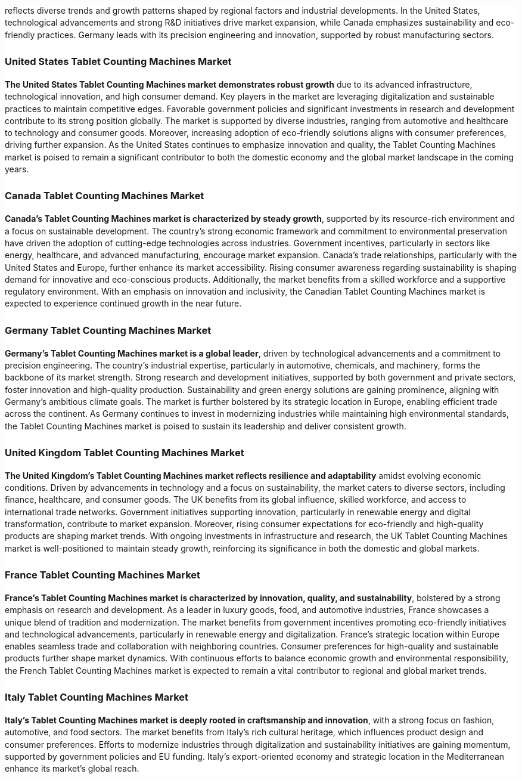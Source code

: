 reflects diverse trends and growth patterns shaped by regional factors and industrial developments. In the United States, technological advancements and strong R&amp;D initiatives drive market expansion, while Canada emphasizes sustainability and eco-friendly practices. Germany leads with its precision engineering and innovation, supported by robust manufacturing sectors.</span></em></p></blockquote><h3><strong>United States Tablet Counting Machines Market</strong></h3><p><strong>The United States Tablet Counting Machines market demonstrates robust growth</strong> due to its advanced infrastructure, technological innovation, and high consumer demand. Key players in the market are leveraging digitalization and sustainable practices to maintain competitive edges. Favorable government policies and significant investments in research and development contribute to its strong position globally. The market is supported by diverse industries, ranging from automotive and healthcare to technology and consumer goods. Moreover, increasing adoption of eco-friendly solutions aligns with consumer preferences, driving further expansion. As the United States continues to emphasize innovation and quality, the Tablet Counting Machines market is poised to remain a significant contributor to both the domestic economy and the global market landscape in the coming years.</p><h3><strong>Canada Tablet Counting Machines Market</strong></h3><p><strong>Canada&rsquo;s Tablet Counting Machines market is characterized by steady growth</strong>, supported by its resource-rich environment and a focus on sustainable development. The country&rsquo;s strong economic framework and commitment to environmental preservation have driven the adoption of cutting-edge technologies across industries. Government incentives, particularly in sectors like energy, healthcare, and advanced manufacturing, encourage market expansion. Canada&rsquo;s trade relationships, particularly with the United States and Europe, further enhance its market accessibility. Rising consumer awareness regarding sustainability is shaping demand for innovative and eco-conscious products. Additionally, the market benefits from a skilled workforce and a supportive regulatory environment. With an emphasis on innovation and inclusivity, the Canadian Tablet Counting Machines market is expected to experience continued growth in the near future.</p><h3><strong>Germany Tablet Counting Machines Market</strong></h3><p><strong>Germany&rsquo;s Tablet Counting Machines market is a global leader</strong>, driven by technological advancements and a commitment to precision engineering. The country&rsquo;s industrial expertise, particularly in automotive, chemicals, and machinery, forms the backbone of its market strength. Strong research and development initiatives, supported by both government and private sectors, foster innovation and high-quality production. Sustainability and green energy solutions are gaining prominence, aligning with Germany&rsquo;s ambitious climate goals. The market is further bolstered by its strategic location in Europe, enabling efficient trade across the continent. As Germany continues to invest in modernizing industries while maintaining high environmental standards, the Tablet Counting Machines market is poised to sustain its leadership and deliver consistent growth.</p><h3><strong>United Kingdom Tablet Counting Machines Market</strong></h3><p><strong>The United Kingdom&rsquo;s Tablet Counting Machines market reflects resilience and adaptability</strong> amidst evolving economic conditions. Driven by advancements in technology and a focus on sustainability, the market caters to diverse sectors, including finance, healthcare, and consumer goods. The UK benefits from its global influence, skilled workforce, and access to international trade networks. Government initiatives supporting innovation, particularly in renewable energy and digital transformation, contribute to market expansion. Moreover, rising consumer expectations for eco-friendly and high-quality products are shaping market trends. With ongoing investments in infrastructure and research, the UK Tablet Counting Machines market is well-positioned to maintain steady growth, reinforcing its significance in both the domestic and global markets.</p><h3><strong>France Tablet Counting Machines Market</strong></h3><p><strong>France&rsquo;s Tablet Counting Machines market is characterized by innovation, quality, and sustainability</strong>, bolstered by a strong emphasis on research and development. As a leader in luxury goods, food, and automotive industries, France showcases a unique blend of tradition and modernization. The market benefits from government incentives promoting eco-friendly initiatives and technological advancements, particularly in renewable energy and digitalization. France&rsquo;s strategic location within Europe enables seamless trade and collaboration with neighboring countries. Consumer preferences for high-quality and sustainable products further shape market dynamics. With continuous efforts to balance economic growth and environmental responsibility, the French Tablet Counting Machines market is expected to remain a vital contributor to regional and global market trends.</p><h3><strong>Italy Tablet Counting Machines Market</strong></h3><p><strong>Italy&rsquo;s Tablet Counting Machines market is deeply rooted in craftsmanship and innovation</strong>, with a strong focus on fashion, automotive, and food sectors. The market benefits from Italy&rsquo;s rich cultural heritage, which influences product design and consumer preferences. Efforts to modernize industries through digitalization and sustainability initiatives are gaining momentum, supported by government policies and EU funding. Italy&rsquo;s export-oriented economy and strategic location in the Mediterranean enhance its market&rsquo;s global reach.